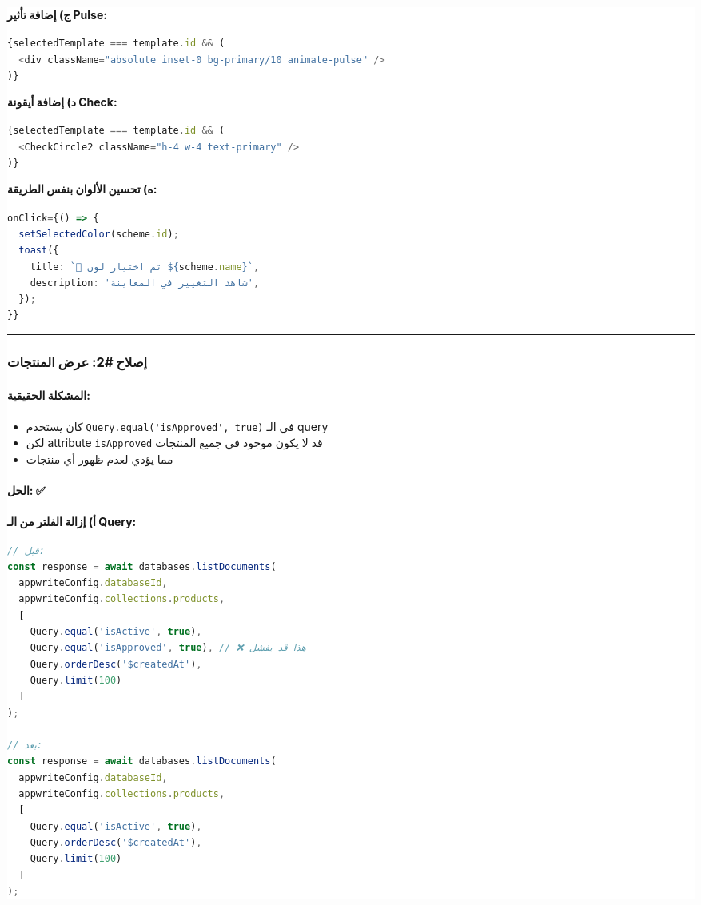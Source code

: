 **ج) إضافة تأثير Pulse:**
```typescript
{selectedTemplate === template.id && (
  <div className="absolute inset-0 bg-primary/10 animate-pulse" />
)}
```

**د) إضافة أيقونة Check:**
```typescript
{selectedTemplate === template.id && (
  <CheckCircle2 className="h-4 w-4 text-primary" />
)}
```

**ه) تحسين الألوان بنفس الطريقة:**
```typescript
onClick={() => {
  setSelectedColor(scheme.id);
  toast({
    title: `🎨 تم اختيار لون ${scheme.name}`,
    description: 'شاهد التغيير في المعاينة',
  });
}}
```

---

### **إصلاح #2: عرض المنتجات**

#### **المشكلة الحقيقية:**
- كان يستخدم `Query.equal('isApproved', true)` في الـ query
- لكن attribute `isApproved` قد لا يكون موجود في جميع المنتجات
- مما يؤدي لعدم ظهور أي منتجات

#### **الحل:** ✅

**أ) إزالة الفلتر من الـ Query:**
```typescript
// قبل:
const response = await databases.listDocuments(
  appwriteConfig.databaseId,
  appwriteConfig.collections.products,
  [
    Query.equal('isActive', true),
    Query.equal('isApproved', true), // ❌ هذا قد يفشل
    Query.orderDesc('$createdAt'),
    Query.limit(100)
  ]
);

// بعد:
const response = await databases.listDocuments(
  appwriteConfig.databaseId,
  appwriteConfig.collections.products,
  [
    Query.equal('isActive', true),
    Query.orderDesc('$createdAt'),
    Query.limit(100)
  ]
);
```
